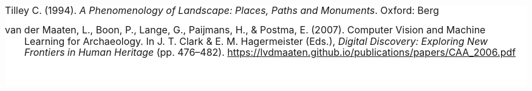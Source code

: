 <p class=MsoNormal style='margin-left:24.0pt;text-indent:-24.0pt;line-height:
115%'><span style='font-size:12.0pt;line-height:115%'>Tilley C. (1994). <i>A
Phenomenology of Landscape: Places, Paths and Monuments</i>. Oxford: Berg</span></p>

<p class=MsoNormal style='margin-left:24.0pt;text-indent:-24.0pt;line-height:
115%'><span style='font-size:12.0pt;line-height:115%'>van der Maaten, L., Boon,
P., Lange, G., Paijmans, H., &amp; Postma, E. (2007). Computer Vision and
Machine Learning for Archaeology. In J. T. Clark &amp; E. M. Hagermeister
(Eds.), <i>Digital Discovery: Exploring New Frontiers in Human Heritage</i>
(pp. 476–482). </span><a
href="https://lvdmaaten.github.io/publications/papers/CAA_2006.pdf"><span
style='font-size:12.0pt;line-height:115%'>https://lvdmaaten.github.io/publications/papers/CAA_2006.pdf</span></a></p>

<p class=MsoNormal style='margin-bottom:0cm;margin-bottom:.0001pt;line-height:
200%'><span style='font-size:12.0pt;line-height:200%;font-family:"Times New Roman",serif'>&nbsp;</span></p>

</div>

</body>

</html>
